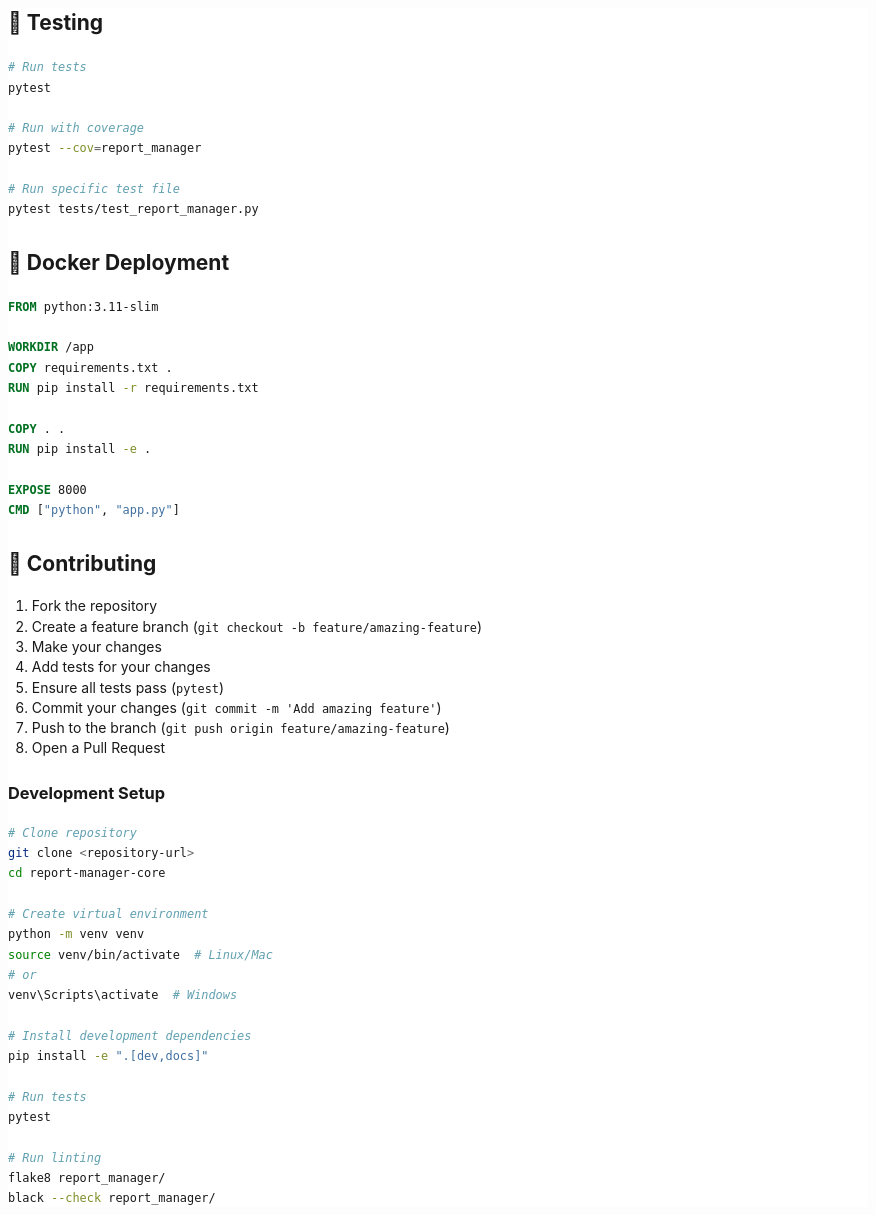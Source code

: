 
## 🧪 Testing

```bash
# Run tests
pytest

# Run with coverage
pytest --cov=report_manager

# Run specific test file
pytest tests/test_report_manager.py
```

## 🐳 Docker Deployment

```dockerfile
FROM python:3.11-slim

WORKDIR /app
COPY requirements.txt .
RUN pip install -r requirements.txt

COPY . .
RUN pip install -e .

EXPOSE 8000
CMD ["python", "app.py"]
```

## 🤝 Contributing

1. Fork the repository
2. Create a feature branch (`git checkout -b feature/amazing-feature`)
3. Make your changes
4. Add tests for your changes
5. Ensure all tests pass (`pytest`)
6. Commit your changes (`git commit -m 'Add amazing feature'`)
7. Push to the branch (`git push origin feature/amazing-feature`)
8. Open a Pull Request

### Development Setup

```bash
# Clone repository
git clone <repository-url>
cd report-manager-core

# Create virtual environment
python -m venv venv
source venv/bin/activate  # Linux/Mac
# or
venv\Scripts\activate  # Windows

# Install development dependencies
pip install -e ".[dev,docs]"

# Run tests
pytest

# Run linting
flake8 report_manager/
black --check report_manager/
```
